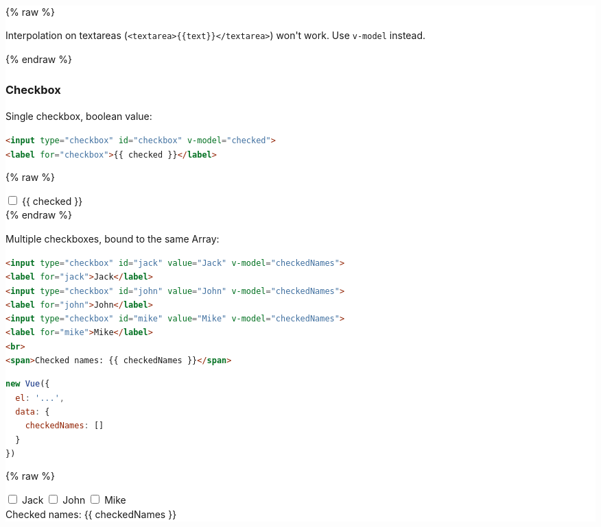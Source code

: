 
{% raw %}
<p class="tip">Interpolation on textareas (<code>&lt;textarea&gt;{{text}}&lt;/textarea&gt;</code>) won't work. Use <code>v-model</code> instead.</p>
{% endraw %}

### Checkbox

Single checkbox, boolean value:

``` html
<input type="checkbox" id="checkbox" v-model="checked">
<label for="checkbox">{{ checked }}</label>
```
{% raw %}
<div id="example-2" class="demo">
  <input type="checkbox" id="checkbox" v-model="checked">
  <label for="checkbox">{{ checked }}</label>
</div>
<script>
new Vue({
  el: '#example-2',
  data: {
    checked: false
  }
})
</script>
{% endraw %}

Multiple checkboxes, bound to the same Array:

``` html
<input type="checkbox" id="jack" value="Jack" v-model="checkedNames">
<label for="jack">Jack</label>
<input type="checkbox" id="john" value="John" v-model="checkedNames">
<label for="john">John</label>
<input type="checkbox" id="mike" value="Mike" v-model="checkedNames">
<label for="mike">Mike</label>
<br>
<span>Checked names: {{ checkedNames }}</span>
```

``` js
new Vue({
  el: '...',
  data: {
    checkedNames: []
  }
})
```

{% raw %}
<div id="example-3" class="demo">
  <input type="checkbox" id="jack" value="Jack" v-model="checkedNames">
  <label for="jack">Jack</label>
  <input type="checkbox" id="john" value="John" v-model="checkedNames">
  <label for="john">John</label>
  <input type="checkbox" id="mike" value="Mike" v-model="checkedNames">
  <label for="mike">Mike</label>
  <br>
  <span>Checked names: {{ checkedNames }}</span>
</div>
<script>
new Vue({
  el: '#example-3',
  data: {
    checkedNames: []
  }